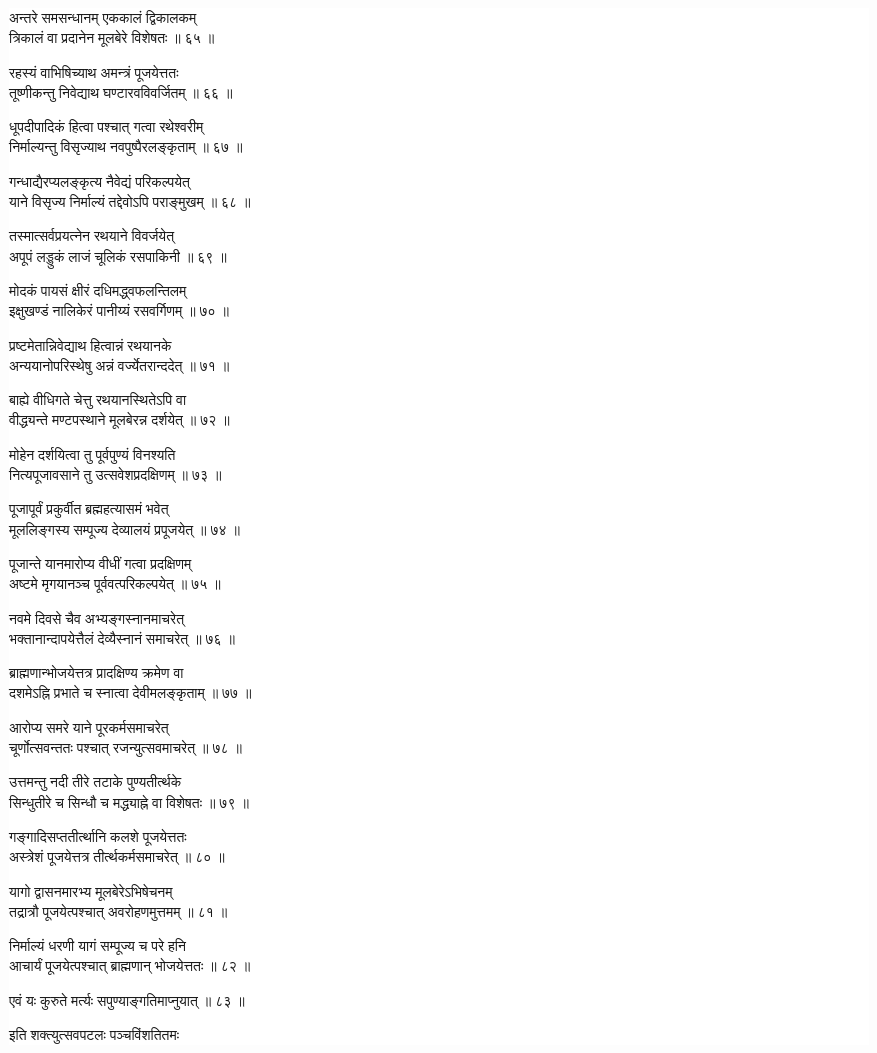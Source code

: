 अन्तरे समसन्धानम् एककालं द्विकालकम्  
त्रिकालं वा प्रदानेन मूलबेरे विशेषतः ॥ ६५ ॥


रहस्यं वाभिषिच्याथ अमन्त्रं पूजयेत्ततः  
तूष्णीकन्तु निवेद्याथ घण्टारवविवर्जितम् ॥ ६६ ॥


धूपदीपादिकं हित्वा पश्चात् गत्वा रथेश्वरीम्  
निर्माल्यन्तु विसृज्याथ नवपुष्पैरलङ्कृताम् ॥ ६७ ॥


गन्धाद्यैरप्यलङ्कृत्य नैवेद्यं परिकल्पयेत्  
याने विसृज्य निर्माल्यं तद्देवोऽपि पराङ्मुखम् ॥ ६८ ॥


तस्मात्सर्वप्रयत्नेन रथयाने विवर्जयेत्  
अपूपं लड्डुकं लाजं चूलिकं रसपाकिनी ॥ ६९ ॥


मोदकं पायसं क्षीरं दधिमद्ध्वफलन्तिलम्  
इक्षुखण्डं नालिकेरं पानीय्यं रसवर्गिणम् ॥ ७० ॥


प्रष्टमेतान्निवेद्याथ हित्वान्नं रथयानके  
अन्ययानोपरिस्थेषु अन्नं वर्ज्येतरान्ददेत् ॥ ७१ ॥


बाह्ये वीधिगते चेत्तु रथयानस्थितेऽपि वा  
वीद्ध्यन्ते मण्टपस्थाने मूलबेरन्न दर्शयेत् ॥ ७२ ॥



मोहेन दर्शयित्वा तु पूर्वपुण्यं विनश्यति  
नित्यपूजावसाने तु उत्सवेशप्रदक्षिणम् ॥ ७३ ॥


पूजापूर्वं प्रकुर्वीत ब्रह्महत्यासमं भवेत्  
मूललिङ्गस्य सम्पूज्य देव्यालयं प्रपूजयेत् ॥ ७४ ॥


पूजान्ते यानमारोप्य वीधीं गत्वा प्रदक्षिणम्  
अष्टमे मृगयानञ्च पूर्ववत्परिकल्पयेत् ॥ ७५ ॥


नवमे दिवसे चैव अभ्यङ्गस्नानमाचरेत्  
भक्तानान्दापयेत्तैलं देव्यैस्नानं समाचरेत् ॥ ७६ ॥


ब्राह्मणान्भोजयेत्तत्र प्रादक्षिण्य क्रमेण वा  
दशमेऽह्नि प्रभाते च स्नात्वा देवीमलङ्कृताम् ॥ ७७ ॥


आरोप्य समरे याने पूरकर्मसमाचरेत्  
चूर्णोत्सवन्ततः पश्चात् रजन्युत्सवमाचरेत् ॥ ७८ ॥


उत्तमन्तु नदी तीरे तटाके पुण्यतीर्त्थके  
सिन्धुतीरे च सिन्धौ च मद्ध्याह्ने वा विशेषतः ॥ ७९ ॥


गङ्गादिसप्ततीर्त्थानि कलशे पूजयेत्ततः  
अस्त्रेशं पूजयेत्तत्र तीर्त्थकर्मसमाचरेत् ॥ ८० ॥


यागो द्वासनमारभ्य मूलबेरेऽभिषेचनम्  
तद्रात्रौ पूजयेत्पश्चात् अवरोहणमुत्तमम् ॥ ८१ ॥


निर्माल्यं धरणी यागं सम्पूज्य च परे हनि  
आचार्यं पूजयेत्पश्चात् ब्राह्मणान् भोजयेत्ततः ॥ ८२ ॥


एवं यः कुरुते मर्त्यः सपुण्याङ्गतिमाप्नुयात् ॥ ८३ ॥


इति शक्त्युत्सवपटलः पञ्चविंशतितमः  
